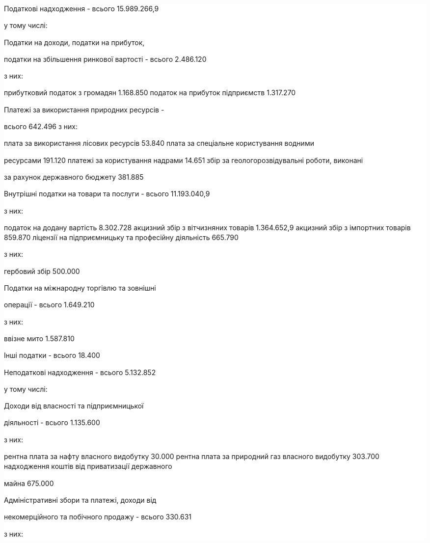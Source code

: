 Податкові надходження - всього 15.989.266,9

у тому числі:

Податки на доходи, податки на прибуток,

податки на збільшення ринкової вартості - всього 2.486.120

з них:

прибутковий податок з громадян 1.168.850 податок на прибуток підприємств 1.317.270

Платежі за використання природних ресурсів -

всього 642.496 з них:

плата за використання лісових ресурсів 53.840 плата за спеціальне користування водними

ресурсами 191.120 платежі за користування надрами 14.651 збір за геологорозвідувальні роботи, виконані

за рахунок державного бюджету 381.885

Внутрішні податки на товари та послуги - всього 11.193.040,9

з них:

податок на додану вартість 8.302.728 акцизний збір з вітчизняних товарів 1.364.652,9 акцизний збір з імпортних товарів 859.870 ліцензії на підприємницьку та професійну діяльність 665.790

з них:

гербовий збір 500.000

Податки на міжнародну торгівлю та зовнішні

операції - всього 1.649.210

з них:

ввізне мито 1.587.810

Інші податки - всього 18.400

Неподаткові надходження - всього 5.132.852

у тому числі:

Доходи від власності та підприємницької

діяльності - всього 1.135.600

з них:

рентна плата за нафту власного видобутку 30.000 рентна плата за природний газ власного видобутку 303.700 надходження коштів від приватизації державного

майна 675.000

Адміністративні збори та платежі, доходи від

некомерційного та побічного продажу - всього 330.631

з них:
